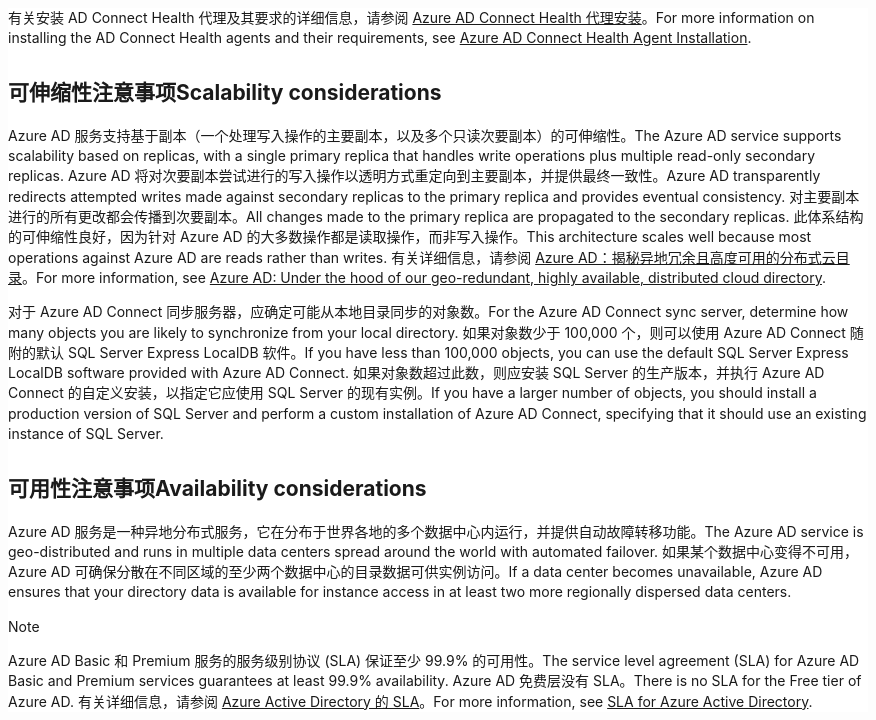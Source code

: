 <span data-ttu-id="56583-259">有关安装 AD Connect Health 代理及其要求的详细信息，请参阅 [Azure AD Connect Health 代理安装][aad-agent-installation]。</span><span class="sxs-lookup"><span data-stu-id="56583-259">For more information on installing the AD Connect Health agents and their requirements, see [Azure AD Connect Health Agent Installation][aad-agent-installation].</span></span>

## <a name="scalability-considerations"></a><span data-ttu-id="56583-260">可伸缩性注意事项</span><span class="sxs-lookup"><span data-stu-id="56583-260">Scalability considerations</span></span>

<span data-ttu-id="56583-261">Azure AD 服务支持基于副本（一个处理写入操作的主要副本，以及多个只读次要副本）的可伸缩性。</span><span class="sxs-lookup"><span data-stu-id="56583-261">The Azure AD service supports scalability based on replicas, with a single primary replica that handles write operations plus multiple read-only secondary replicas.</span></span> <span data-ttu-id="56583-262">Azure AD 将对次要副本尝试进行的写入操作以透明方式重定向到主要副本，并提供最终一致性。</span><span class="sxs-lookup"><span data-stu-id="56583-262">Azure AD transparently redirects attempted writes made against secondary replicas to the primary replica and provides eventual consistency.</span></span> <span data-ttu-id="56583-263">对主要副本进行的所有更改都会传播到次要副本。</span><span class="sxs-lookup"><span data-stu-id="56583-263">All changes made to the primary replica are propagated to the secondary replicas.</span></span> <span data-ttu-id="56583-264">此体系结构的可伸缩性良好，因为针对 Azure AD 的大多数操作都是读取操作，而非写入操作。</span><span class="sxs-lookup"><span data-stu-id="56583-264">This architecture scales well because most operations against Azure AD are reads rather than writes.</span></span> <span data-ttu-id="56583-265">有关详细信息，请参阅 [Azure AD：揭秘异地冗余且高度可用的分布式云目录][aad-scalability]。</span><span class="sxs-lookup"><span data-stu-id="56583-265">For more information, see [Azure AD: Under the hood of our geo-redundant, highly available, distributed cloud directory][aad-scalability].</span></span>

<span data-ttu-id="56583-266">对于 Azure AD Connect 同步服务器，应确定可能从本地目录同步的对象数。</span><span class="sxs-lookup"><span data-stu-id="56583-266">For the Azure AD Connect sync server, determine how many objects you are likely to synchronize from your local directory.</span></span> <span data-ttu-id="56583-267">如果对象数少于 100,000 个，则可以使用 Azure AD Connect 随附的默认 SQL Server Express LocalDB 软件。</span><span class="sxs-lookup"><span data-stu-id="56583-267">If you have less than 100,000 objects, you can use the default SQL Server Express LocalDB software provided with Azure AD Connect.</span></span> <span data-ttu-id="56583-268">如果对象数超过此数，则应安装 SQL Server 的生产版本，并执行 Azure AD Connect 的自定义安装，以指定它应使用 SQL Server 的现有实例。</span><span class="sxs-lookup"><span data-stu-id="56583-268">If you have a larger number of objects, you should install a production version of SQL Server and perform a custom installation of Azure AD Connect, specifying that it should use an existing instance of SQL Server.</span></span>

## <a name="availability-considerations"></a><span data-ttu-id="56583-269">可用性注意事项</span><span class="sxs-lookup"><span data-stu-id="56583-269">Availability considerations</span></span>

<span data-ttu-id="56583-270">Azure AD 服务是一种异地分布式服务，它在分布于世界各地的多个数据中心内运行，并提供自动故障转移功能。</span><span class="sxs-lookup"><span data-stu-id="56583-270">The Azure AD service is geo-distributed and runs in multiple data centers spread around the world with automated failover.</span></span> <span data-ttu-id="56583-271">如果某个数据中心变得不可用，Azure AD 可确保分散在不同区域的至少两个数据中心的目录数据可供实例访问。</span><span class="sxs-lookup"><span data-stu-id="56583-271">If a data center becomes unavailable, Azure AD ensures that your directory data is available for instance access in at least two more regionally dispersed data centers.</span></span>

> [!NOTE]
> <span data-ttu-id="56583-272">Azure AD Basic 和 Premium 服务的服务级别协议 (SLA) 保证至少 99.9% 的可用性。</span><span class="sxs-lookup"><span data-stu-id="56583-272">The service level agreement (SLA) for Azure AD Basic and Premium services guarantees at least 99.9% availability.</span></span> <span data-ttu-id="56583-273">Azure AD 免费层没有 SLA。</span><span class="sxs-lookup"><span data-stu-id="56583-273">There is no SLA for the Free tier of Azure AD.</span></span> <span data-ttu-id="56583-274">有关详细信息，请参阅 [Azure Active Directory 的 SLA][sla-aad]。</span><span class="sxs-lookup"><span data-stu-id="56583-274">For more information, see [SLA for Azure Active Directory][sla-aad].</span></span>
>


[implementing-a-multi-tier-architecture-on-Azure]: ../virtual-machines-windows/n-tier.md
[aad-agent-installation]: /azure/active-directory/active-directory-aadconnect-health-agent-install
[aad-application-proxy]: /azure/active-directory/active-directory-application-proxy-enable
[aad-conditional-access]: /azure/active-directory//active-directory-conditional-access
[aad-connect-sync-default-rules]: /azure/active-directory/hybrid/concept-azure-ad-connect-sync-default-configuration
[aad-connect-sync-operational-tasks]: /azure/active-directory/hybrid/how-to-connect-sync-operations
[aad-dynamic-memberships]: https://youtu.be/Tdiz2JqCl9Q
[aad-dynamic-membership-rules]: /azure/active-directory/active-directory-accessmanagement-groups-with-advanced-rules
[aad-editions]: /azure/active-directory/active-directory-editions
[aad-filtering]: /azure/active-directory/hybrid/how-to-connect-sync-configure-filtering
[aad-health]: /azure/active-directory/active-directory-aadconnect-health-sync
[aad-health-adds]: /azure/active-directory/active-directory-aadconnect-health-adds
[aad-health-adfs]: /azure/active-directory/active-directory-aadconnect-health-adfs
[aad-identity-protection]: /azure/active-directory/active-directory-identityprotection
[aad-password-management]: /azure/active-directory/active-directory-passwords-customize
[aad-powershell]: https://msdn.microsoft.com/library/azure/mt757189.aspx
[aad-reporting-guide]: /azure/active-directory/active-directory-reporting-guide
[aad-scalability]: https://blogs.technet.microsoft.com/enterprisemobility/2014/09/02/azure-ad-under-the-hood-of-our-geo-redundant-highly-available-distributed-cloud-directory/
[aad-sync-best-practices]: /azure/active-directory/hybrid/how-to-connect-sync-best-practices-changing-default-configuration
[aad-sync-disaster-recovery]: /azure/active-directory/hybrid/how-to-connect-sync-operations#disaster-recovery
[aad-sync-requirements]: /azure/active-directory/active-directory-hybrid-identity-design-considerations-directory-sync-requirements
[aad-topologies]: /azure/active-directory/hybrid/plan-connect-topologies
[aad-user-sign-in]: /azure/active-directory/hybrid/plan-connect-user-signin
[azure-active-directory]: /azure/active-directory-domain-services/active-directory-ds-overview
[azure-ad-connect]: /azure/active-directory/hybrid/whatis-hybrid-identity
[azure-multifactor-authentication]: /azure/multi-factor-authentication/multi-factor-authentication
[considerations]: ./considerations.md
[resource-manager-overview]: /azure/azure-resource-manager/resource-group-overview
[sla-aad]: https://azure.microsoft.com/support/legal/sla/active-directory
[visio-download]: https://archcenter.blob.core.windows.net/cdn/identity-architectures.vsdx